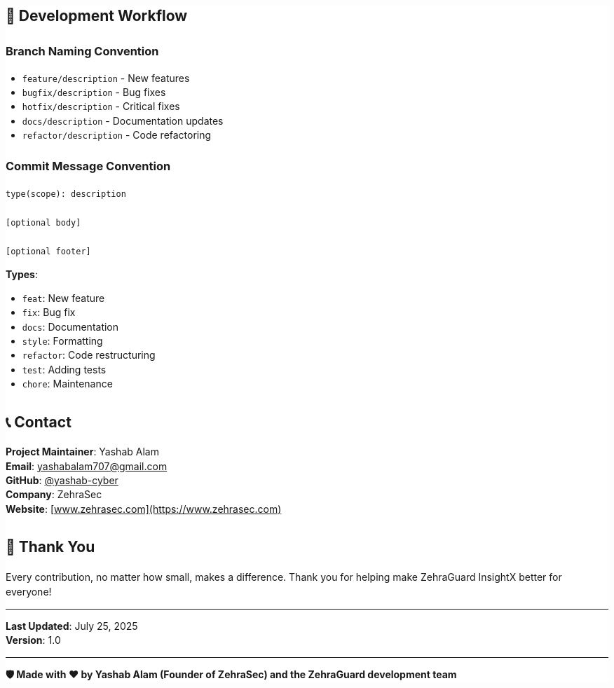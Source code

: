 ## 🔄 Development Workflow

### Branch Naming Convention
- `feature/description` - New features
- `bugfix/description` - Bug fixes
- `hotfix/description` - Critical fixes
- `docs/description` - Documentation updates
- `refactor/description` - Code refactoring

### Commit Message Convention
```
type(scope): description

[optional body]

[optional footer]
```

**Types**:
- `feat`: New feature
- `fix`: Bug fix
- `docs`: Documentation
- `style`: Formatting
- `refactor`: Code restructuring
- `test`: Adding tests
- `chore`: Maintenance

## 📞 Contact

**Project Maintainer**: Yashab Alam  
**Email**: yashabalam707@gmail.com  
**GitHub**: [@yashab-cyber](https://github.com/yashab-cyber)  
**Company**: ZehraSec  
**Website**: [www.zehrasec.com](https://www.zehrasec.com)

## 🙏 Thank You

Every contribution, no matter how small, makes a difference. Thank you for helping make ZehraGuard InsightX better for everyone!

---

**Last Updated**: July 25, 2025  
**Version**: 1.0

---

**🛡️ Made with ❤️ by Yashab Alam (Founder of ZehraSec) and the ZehraGuard development team**
